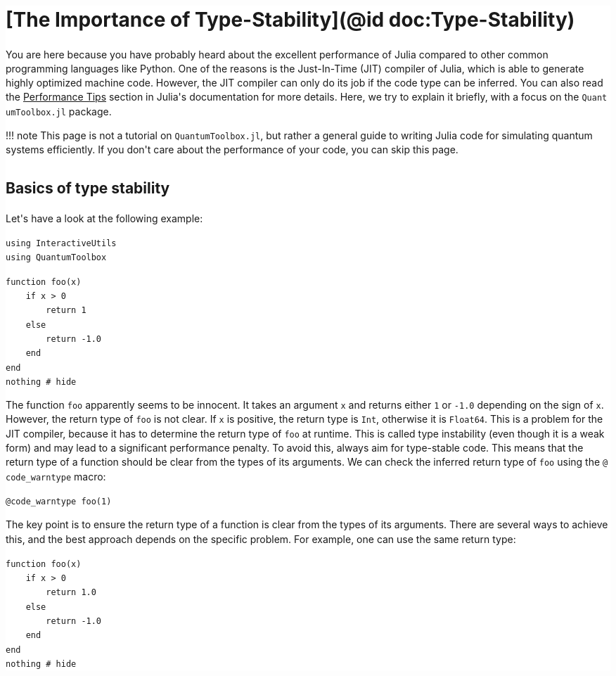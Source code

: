# [The Importance of Type-Stability](@id doc:Type-Stability)

You are here because you have probably heard about the excellent performance of Julia compared to other common programming languages like Python. One of the reasons is the Just-In-Time (JIT) compiler of Julia, which is able to generate highly optimized machine code. However, the JIT compiler can only do its job if the code type can be inferred. You can also read the [Performance Tips](https://docs.julialang.org/en/v1/manual/performance-tips/) section in Julia's documentation for more details. Here, we try to explain it briefly, with a focus on the `QuantumToolbox.jl` package.

!!! note
    This page is not a tutorial on `QuantumToolbox.jl`, but rather a general guide to writing Julia code for simulating quantum systems efficiently. If you don't care about the performance of your code, you can skip this page.

## Basics of type stability

Let's have a look at the following example:

```@setup type-stability
using InteractiveUtils
using QuantumToolbox
```

```@example type-stability
function foo(x)
    if x > 0
        return 1
    else
        return -1.0
    end
end
nothing # hide
```

The function `foo` apparently seems to be innocent. It takes an argument `x` and returns either `1` or `-1.0` depending on the sign of `x`. However, the return type of `foo` is not clear. If `x` is positive, the return type is `Int`, otherwise it is `Float64`. This is a problem for the JIT compiler, because it has to determine the return type of `foo` at runtime. This is called type instability (even though it is a weak form) and may lead to a significant performance penalty. To avoid this, always aim for type-stable code. This means that the return type of a function should be clear from the types of its arguments. We can check the inferred return type of `foo` using the `@code_warntype` macro:

```@example type-stability
@code_warntype foo(1)
```

The key point is to ensure the return type of a function is clear from the types of its arguments. There are several ways to achieve this, and the best approach depends on the specific problem. For example, one can use the same return type:

```@example type-stability
function foo(x)
    if x > 0
        return 1.0
    else
        return -1.0
    end
end
nothing # hide
```

